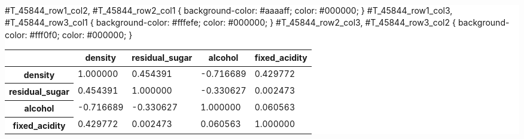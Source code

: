 #T_45844_row1_col2, #T_45844_row2_col1 {
  background-color: #aaaaff;
  color: #000000;
}
#T_45844_row1_col3, #T_45844_row3_col1 {
  background-color: #fffefe;
  color: #000000;
}
#T_45844_row2_col3, #T_45844_row3_col2 {
  background-color: #fff0f0;
  color: #000000;
}
</style>
<table id="T_45844">
  <thead>
    <tr>
      <th class="blank level0" >&nbsp;</th>
      <th id="T_45844_level0_col0" class="col_heading level0 col0" >density</th>
      <th id="T_45844_level0_col1" class="col_heading level0 col1" >residual_sugar</th>
      <th id="T_45844_level0_col2" class="col_heading level0 col2" >alcohol</th>
      <th id="T_45844_level0_col3" class="col_heading level0 col3" >fixed_acidity</th>
    </tr>
  </thead>
  <tbody>
    <tr>
      <th id="T_45844_level0_row0" class="row_heading level0 row0" >density</th>
      <td id="T_45844_row0_col0" class="data row0 col0" >1.000000</td>
      <td id="T_45844_row0_col1" class="data row0 col1" >0.454391</td>
      <td id="T_45844_row0_col2" class="data row0 col2" >-0.716689</td>
      <td id="T_45844_row0_col3" class="data row0 col3" >0.429772</td>
    </tr>
    <tr>
      <th id="T_45844_level0_row1" class="row_heading level0 row1" >residual_sugar</th>
      <td id="T_45844_row1_col0" class="data row1 col0" >0.454391</td>
      <td id="T_45844_row1_col1" class="data row1 col1" >1.000000</td>
      <td id="T_45844_row1_col2" class="data row1 col2" >-0.330627</td>
      <td id="T_45844_row1_col3" class="data row1 col3" >0.002473</td>
    </tr>
    <tr>
      <th id="T_45844_level0_row2" class="row_heading level0 row2" >alcohol</th>
      <td id="T_45844_row2_col0" class="data row2 col0" >-0.716689</td>
      <td id="T_45844_row2_col1" class="data row2 col1" >-0.330627</td>
      <td id="T_45844_row2_col2" class="data row2 col2" >1.000000</td>
      <td id="T_45844_row2_col3" class="data row2 col3" >0.060563</td>
    </tr>
    <tr>
      <th id="T_45844_level0_row3" class="row_heading level0 row3" >fixed_acidity</th>
      <td id="T_45844_row3_col0" class="data row3 col0" >0.429772</td>
      <td id="T_45844_row3_col1" class="data row3 col1" >0.002473</td>
      <td id="T_45844_row3_col2" class="data row3 col2" >0.060563</td>
      <td id="T_45844_row3_col3" class="data row3 col3" >1.000000</td>
    </tr>
  </tbody>
</table>
